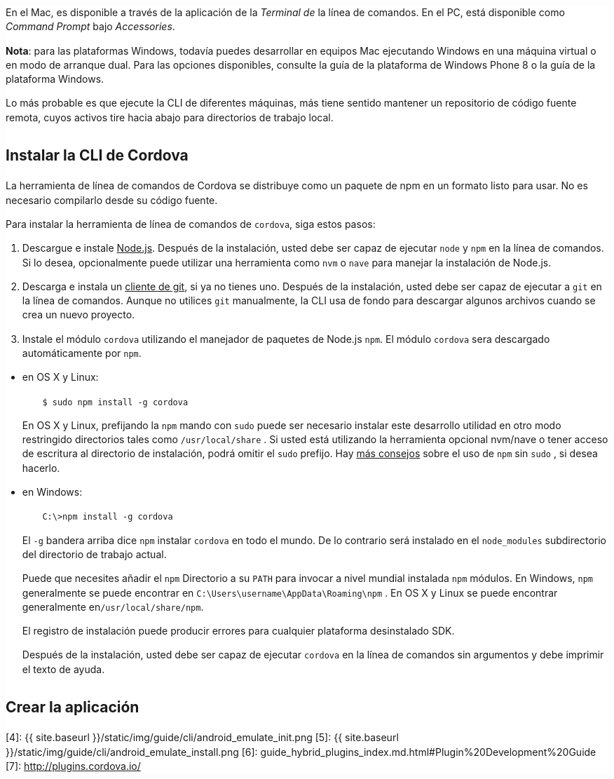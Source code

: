 En el Mac, es disponible a través de la aplicación de la *Terminal de* la línea de comandos. En el PC, está disponible como *Command Prompt* bajo *Accessories*.

**Nota**: para las plataformas Windows, todavía puedes desarrollar en equipos Mac ejecutando Windows en una máquina virtual o en modo de arranque dual. Para las opciones disponibles, consulte la guía de la plataforma de Windows Phone 8 o la guía de la plataforma Windows.

Lo más probable es que ejecute la CLI de diferentes máquinas, más tiene sentido mantener un repositorio de código fuente remota, cuyos activos tire hacia abajo para directorios de trabajo local.

## Instalar la CLI de Cordova

La herramienta de línea de comandos de Cordova se distribuye como un paquete de npm en un formato listo para usar. No es necesario compilarlo desde su código fuente.

Para instalar la herramienta de línea de comandos de `cordova`, siga estos pasos:

1.  Descargue e instale [Node.js][1]. Después de la instalación, usted debe ser capaz de ejecutar `node` y `npm` en la línea de comandos. Si lo desea, opcionalmente puede utilizar una herramienta como `nvm` o `nave` para manejar la instalación de Node.js.

2.  Descarga e instala un [cliente de git][2], si ya no tienes uno. Después de la instalación, usted debe ser capaz de ejecutar a `git` en la línea de comandos. Aunque no utilices `git` manualmente, la CLI usa de fondo para descargar algunos archivos cuando se crea un nuevo proyecto.

3.  Instale el módulo `cordova` utilizando el manejador de paquetes de Node.js `npm`. El módulo `cordova` sera descargado automáticamente por `npm`.

 [1]: http://nodejs.org/
 [2]: http://git-scm.com/

*   en OS X y Linux:
    
            $ sudo npm install -g cordova
        
    
    En OS X y Linux, prefijando la `npm` mando con `sudo` puede ser necesario instalar este desarrollo utilidad en otro modo restringido directorios tales como `/usr/local/share` . Si usted está utilizando la herramienta opcional nvm/nave o tener acceso de escritura al directorio de instalación, podrá omitir el `sudo` prefijo. Hay [más consejos][3] sobre el uso de `npm` sin `sudo` , si desea hacerlo.

*   en Windows:
    
            C:\>npm install -g cordova
        
    
    El `-g` bandera arriba dice `npm` instalar `cordova` en todo el mundo. De lo contrario será instalado en el `node_modules` subdirectorio del directorio de trabajo actual.
    
    Puede que necesites añadir el `npm` Directorio a su `PATH` para invocar a nivel mundial instalada `npm` módulos. En Windows, `npm` generalmente se puede encontrar en `C:\Users\username\AppData\Roaming\npm` . En OS X y Linux se puede encontrar generalmente en`/usr/local/share/npm`.
    
    El registro de instalación puede producir errores para cualquier plataforma desinstalado SDK.
    
    Después de la instalación, usted debe ser capaz de ejecutar `cordova` en la línea de comandos sin argumentos y debe imprimir el texto de ayuda.

 [3]: http://justjs.com/posts/npm-link-developing-your-own-npm-modules-without-tears

## Crear la aplicación


 [4]: {{ site.baseurl }}/static/img/guide/cli/android_emulate_init.png
 [5]: {{ site.baseurl }}/static/img/guide/cli/android_emulate_install.png
 [6]: guide_hybrid_plugins_index.md.html#Plugin%20Development%20Guide
 [7]: http://plugins.cordova.io/